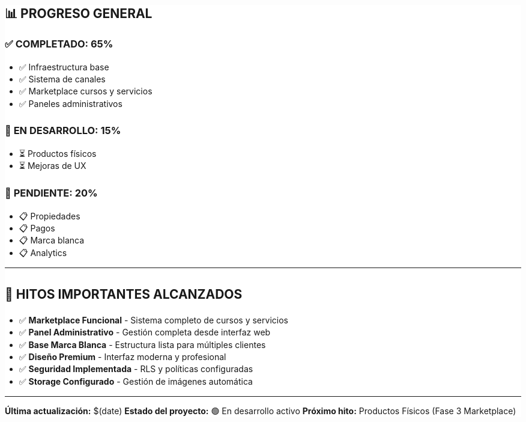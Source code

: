 
## 📊 PROGRESO GENERAL

### ✅ **COMPLETADO: 65%**
- ✅ Infraestructura base
- ✅ Sistema de canales
- ✅ Marketplace cursos y servicios
- ✅ Paneles administrativos

### 🔄 **EN DESARROLLO: 15%**
- ⏳ Productos físicos
- ⏳ Mejoras de UX

### 📅 **PENDIENTE: 20%**
- 📋 Propiedades
- 📋 Pagos
- 📋 Marca blanca
- 📋 Analytics

---

## 🎉 HITOS IMPORTANTES ALCANZADOS

- ✅ **Marketplace Funcional** - Sistema completo de cursos y servicios
- ✅ **Panel Administrativo** - Gestión completa desde interfaz web
- ✅ **Base Marca Blanca** - Estructura lista para múltiples clientes
- ✅ **Diseño Premium** - Interfaz moderna y profesional
- ✅ **Seguridad Implementada** - RLS y políticas configuradas
- ✅ **Storage Configurado** - Gestión de imágenes automática

---

**Última actualización:** $(date)
**Estado del proyecto:** 🟢 En desarrollo activo
**Próximo hito:** Productos Físicos (Fase 3 Marketplace) 